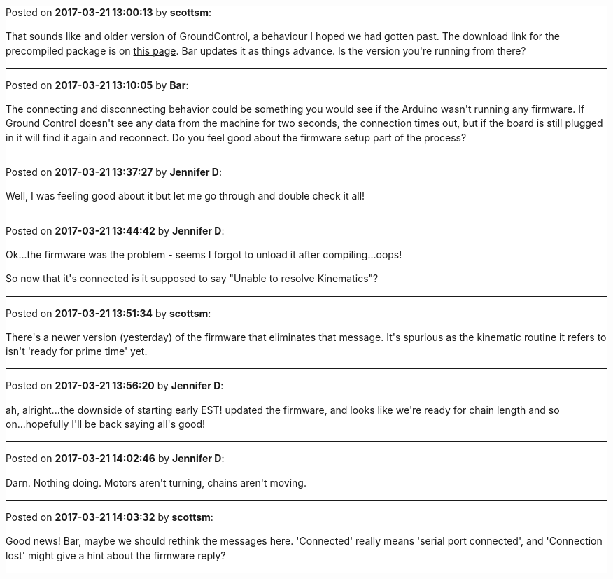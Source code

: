 
Posted on **2017-03-21 13:00:13** by **scottsm**:

That sounds like and older version of GroundControl, a behaviour I hoped we had gotten past. The download link for the precompiled package is on [this page](https://github.com/MaslowCNC/GroundControl/releases). Bar updates it as things advance. Is the version you're running from there?

---

Posted on **2017-03-21 13:10:05** by **Bar**:

The connecting and disconnecting behavior could be something you would see if the Arduino wasn't running any firmware. If Ground Control doesn't see any data from the machine for two seconds, the connection times out, but if the board is still plugged in it will find it again and reconnect. Do you feel good about the firmware setup part of the process?

---

Posted on **2017-03-21 13:37:27** by **Jennifer D**:

Well, I was feeling good about it but let me go through and double check it all!

---

Posted on **2017-03-21 13:44:42** by **Jennifer D**:

Ok...the firmware was the problem - seems I forgot to unload it after compiling...oops! 

So now that it's connected is it supposed to say "Unable to resolve Kinematics"?

---

Posted on **2017-03-21 13:51:34** by **scottsm**:

There's a newer version (yesterday) of the firmware that eliminates that message. It's spurious as the kinematic routine it refers to isn't 'ready for prime time' yet.

---

Posted on **2017-03-21 13:56:20** by **Jennifer D**:

ah, alright...the downside of starting early EST! 
updated the firmware, and looks like we're ready for chain length and so on...hopefully I'll be back saying all's good!

---

Posted on **2017-03-21 14:02:46** by **Jennifer D**:

Darn. Nothing doing. Motors aren't turning, chains aren't moving.

---

Posted on **2017-03-21 14:03:32** by **scottsm**:

Good news! 
Bar, maybe we should rethink the messages here. 'Connected' really means 'serial port connected', and 'Connection lost' might give a hint about the firmware reply?

---
